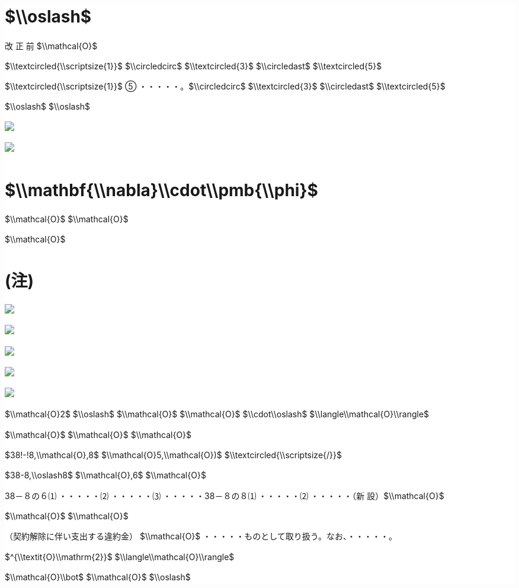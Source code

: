 # $\\oslash$

改 正 前 $\\mathcal{O}$

$\\textcircled{\\scriptsize{1}}$ $\\circledcirc$ $\\textcircled{3}$ $\\circledast$ $\\textcircled{5}$

$\\textcircled{\\scriptsize{1}}$ ⑤ ・・・・・。$\\circledcirc$ $\\textcircled{3}$ $\\circledast$ $\\textcircled{5}$

$\\oslash$ $\\oslash$

![](https://www.nta.go.jp/tmp/ff6d9b7a-eab8-4b34-b3d5-b98d8d4eb45e/images/60ca389b6847d7383259e20e38aa3a194de947dc3b8dac0306020fc1c4630d55.jpg)

![](https://www.nta.go.jp/tmp/ff6d9b7a-eab8-4b34-b3d5-b98d8d4eb45e/images/ae96a1cc6ccd2e26ad918c71acfab0881a32781afcfd3abf50ed6ecd2c15c902.jpg)

# $\\mathbf{\\nabla}\\cdot\\pmb{\\phi}$

$\\mathcal{O}$ $\\mathcal{O}$

$\\mathcal{O}$

# (注)

![](https://www.nta.go.jp/tmp/ff6d9b7a-eab8-4b34-b3d5-b98d8d4eb45e/images/12fe704789977b31029125022e653e6a64fda6143b0aec70a84935f4079254da.jpg)

![](https://www.nta.go.jp/tmp/ff6d9b7a-eab8-4b34-b3d5-b98d8d4eb45e/images/d4bb758ec4865b04e1b3a72eb2c0ff29163db12fe3db66b884e9f68a3c246605.jpg)

![](https://www.nta.go.jp/tmp/ff6d9b7a-eab8-4b34-b3d5-b98d8d4eb45e/images/f631c1224fedff86b5dac50c876ef5e6103d764da0af17a4a64affa34061ef3a.jpg)

![](https://www.nta.go.jp/tmp/ff6d9b7a-eab8-4b34-b3d5-b98d8d4eb45e/images/adb9b8f5b4f471bcd034d36306272225564c79d0232bfeb23163bff586e5254c.jpg)

![](https://www.nta.go.jp/tmp/ff6d9b7a-eab8-4b34-b3d5-b98d8d4eb45e/images/d1f81b9ea101558d7ed3d70397c079b3342f814d006c228517220695517f9392.jpg)

$\\mathcal{O}2$ $\\oslash$ $\\mathcal{O}$ $\\mathcal{O}$ $\\cdot\\oslash$ $\\langle\\mathcal{O}\\rangle$

$\\mathcal{O}$ $\\mathcal{O}$ $\\mathcal{O}$

$38!-!8,\\mathcal{O},8$ $\\mathcal{O}5,\\mathcal{O})$ $\\textcircled{\\scriptsize{/}}$

$38-8,\\oslash8$ $\\mathcal{O},6$ $\\mathcal{O}$

38－８の６⑴ ・・・・・⑵ ・・・・・⑶ ・・・・・38－８の８⑴ ・・・・・⑵ ・・・・・（新 設）$\\mathcal{O}$

$\\mathcal{O}$ $\\mathcal{O}$

（契約解除に伴い支出する違約金） $\\mathcal{O}$ ・・・・・ものとして取り扱う。なお、・・・・・。

$^{\\textit{O}\\mathrm{2}}$ $\\langle\\mathcal{O}\\rangle$

$\\mathcal{O}\\bot$ $\\mathcal{O}$ $\\oslash$
